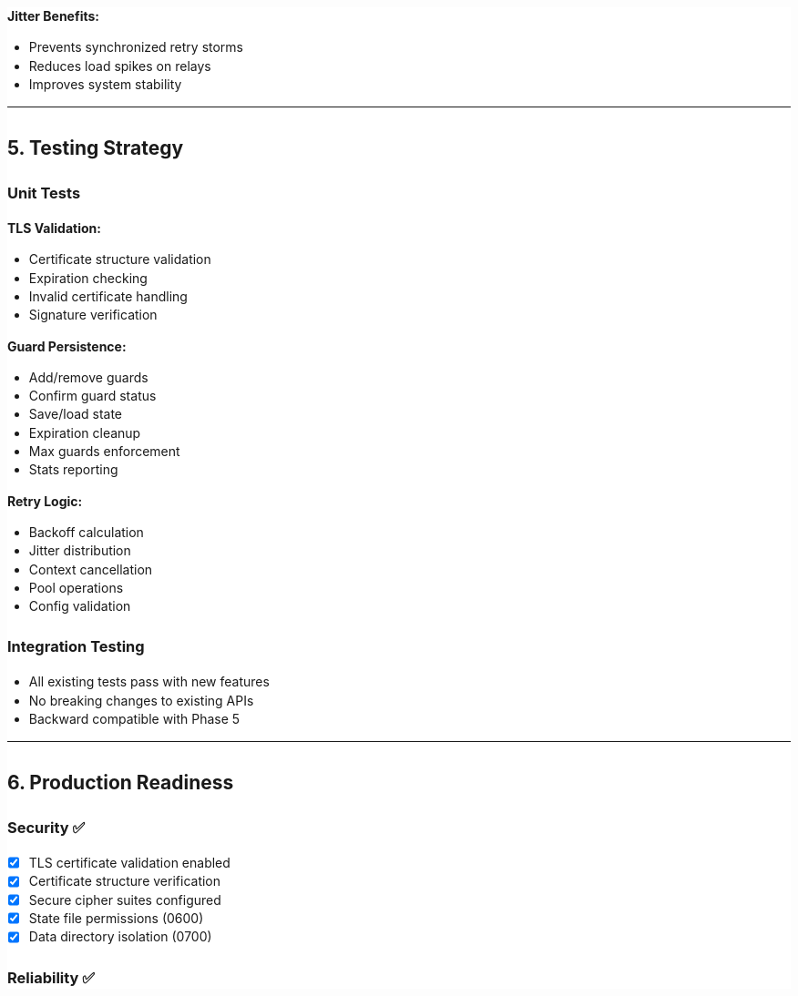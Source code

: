 **Jitter Benefits:**
- Prevents synchronized retry storms
- Reduces load spikes on relays
- Improves system stability

---

## 5. Testing Strategy

### Unit Tests

**TLS Validation:**
- Certificate structure validation
- Expiration checking
- Invalid certificate handling
- Signature verification

**Guard Persistence:**
- Add/remove guards
- Confirm guard status
- Save/load state
- Expiration cleanup
- Max guards enforcement
- Stats reporting

**Retry Logic:**
- Backoff calculation
- Jitter distribution
- Context cancellation
- Pool operations
- Config validation

### Integration Testing

- All existing tests pass with new features
- No breaking changes to existing APIs
- Backward compatible with Phase 5

---

## 6. Production Readiness

### Security ✅

- [x] TLS certificate validation enabled
- [x] Certificate structure verification
- [x] Secure cipher suites configured
- [x] State file permissions (0600)
- [x] Data directory isolation (0700)

### Reliability ✅
